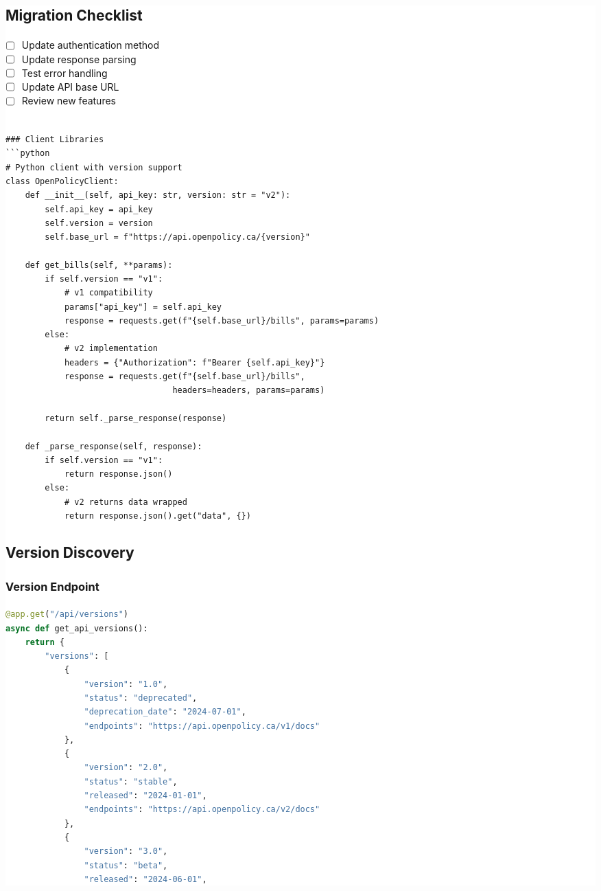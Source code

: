 ## Migration Checklist
- [ ] Update authentication method
- [ ] Update response parsing
- [ ] Test error handling
- [ ] Update API base URL
- [ ] Review new features
```

### Client Libraries
```python
# Python client with version support
class OpenPolicyClient:
    def __init__(self, api_key: str, version: str = "v2"):
        self.api_key = api_key
        self.version = version
        self.base_url = f"https://api.openpolicy.ca/{version}"
    
    def get_bills(self, **params):
        if self.version == "v1":
            # v1 compatibility
            params["api_key"] = self.api_key
            response = requests.get(f"{self.base_url}/bills", params=params)
        else:
            # v2 implementation
            headers = {"Authorization": f"Bearer {self.api_key}"}
            response = requests.get(f"{self.base_url}/bills", 
                                  headers=headers, params=params)
        
        return self._parse_response(response)
    
    def _parse_response(self, response):
        if self.version == "v1":
            return response.json()
        else:
            # v2 returns data wrapped
            return response.json().get("data", {})
```

## Version Discovery

### Version Endpoint
```python
@app.get("/api/versions")
async def get_api_versions():
    return {
        "versions": [
            {
                "version": "1.0",
                "status": "deprecated",
                "deprecation_date": "2024-07-01",
                "endpoints": "https://api.openpolicy.ca/v1/docs"
            },
            {
                "version": "2.0",
                "status": "stable",
                "released": "2024-01-01",
                "endpoints": "https://api.openpolicy.ca/v2/docs"
            },
            {
                "version": "3.0",
                "status": "beta",
                "released": "2024-06-01",
```